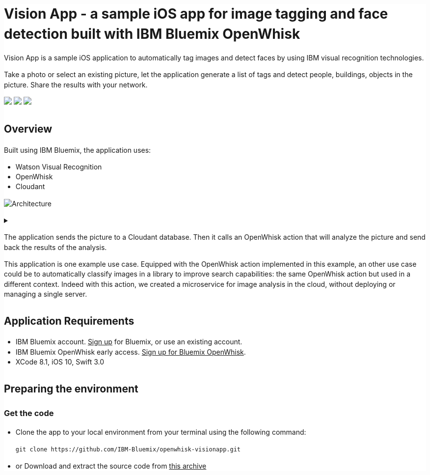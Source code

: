 # Vision App - a sample iOS app for image tagging and face detection built with IBM Bluemix OpenWhisk

Vision App is a sample iOS application to automatically tag images and detect faces
by using IBM visual recognition technologies.

Take a photo or select an existing picture, let the application generate a list of tags and detect
people, buildings, objects in the picture. Share the results with your network.

<img src="xdocs/ios-simulator-screenshot.png" width="150"/> <img src="xdocs/ios-simulator-results.png" width="150"/> <img src="xdocs/ios-simulator-results-place.png" width="150"/>

## Overview

 Built using IBM Bluemix, the application uses:
  * Watson Visual Recognition
  * OpenWhisk
  * Cloudant

![Architecture](https://g.gravizo.com/source/vision_analysis?https%3A%2F%2Fraw.githubusercontent.com%2FIBM-Bluemix%2Fopenwhisk-visionapp%2Fmaster%2FREADME.md)
<details><summary></summary></details>

The application sends the picture to a Cloudant database. Then it calls an OpenWhisk action that
will analyze the picture and send back the results of the analysis.

This application is one example use case. Equipped with the OpenWhisk action implemented in this example,
an other use case could be to automatically classify images in a library to improve search capabilities:
the same OpenWhisk action but used in a different context. Indeed with this action, we created a microservice
for image analysis in the cloud, without deploying or managing a single server.

## Application Requirements

* IBM Bluemix account. [Sign up][bluemix_signup_url] for Bluemix, or use an existing account.
* IBM Bluemix OpenWhisk early access. [Sign up for Bluemix OpenWhisk](https://console.ng.bluemix.net/openwhisk).
* XCode 8.1, iOS 10, Swift 3.0

## Preparing the environment

### Get the code

* Clone the app to your local environment from your terminal using the following command:

  ```
  git clone https://github.com/IBM-Bluemix/openwhisk-visionapp.git
  ```

* or Download and extract the source code from [this archive](https://github.com/IBM-Bluemix/openwhisk-visionapp/archive/master.zip)


[bluemix_signup_url]: https://console.ng.bluemix.net/?cm_mmc=GitHubReadMe